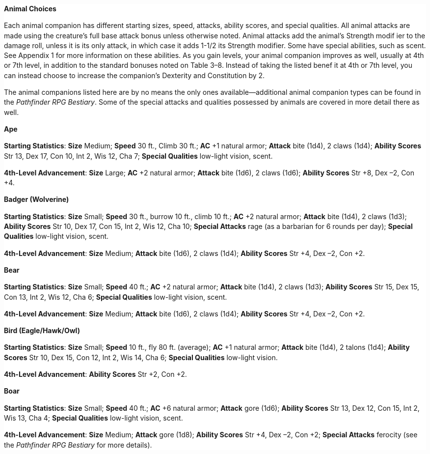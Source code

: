 **Animal Choices**

Each animal companion has different starting sizes, speed, attacks, ability scores, and special qualities. All animal attacks are made using the creature’s full base attack bonus unless otherwise noted. Animal attacks add the animal’s Strength modif ier to the damage roll, unless it is its only attack, in which case it adds 1-1/2 its Strength modifier. Some have special abilities, such as scent. See Appendix 1 for more information on these abilities. As you gain levels, your animal companion improves as well, usually at 4th or 7th level, in addition to the standard bonuses noted on Table 3–8. Instead of taking the listed benef it at 4th or 7th level, you can instead choose to increase the companion’s Dexterity and Constitution by 2.

The animal companions listed here are by no means the only ones available—additional animal companion types can be found in the *Pathfinder RPG Bestiary*. Some of the special attacks and qualities possessed by animals are covered in more detail there as well.

**Ape**

**Starting Statistics**: **Size** Medium; **Speed** 30 ft., Climb 30 ft.; **AC** +1 natural armor; **Attack** bite (1d4), 2 claws (1d4); **Ability Scores** Str 13, Dex 17, Con 10, Int 2, Wis 12, Cha 7; **Special Qualities** low-light vision, scent.

**4th-Level Advancement**: **Size** Large; **AC** +2 natural armor; **Attack** bite (1d6), 2 claws (1d6); **Ability Scores** Str +8, Dex –2, Con +4.

**Badger (Wolverine)**

**Starting Statistics**: **Size** Small; **Speed** 30 ft., burrow 10 ft., climb 10 ft.; **AC** +2 natural armor; **Attack** bite (1d4), 2 claws (1d3); **Ability Scores** Str 10, Dex 17, Con 15, Int 2, Wis 12, Cha 10; **Special Attacks** rage (as a barbarian for 6 rounds per day); **Special Qualities** low-light vision, scent.

**4th-Level Advancement**: **Size** Medium; **Attack** bite (1d6), 2 claws (1d4); **Ability Scores** Str +4, Dex –2, Con +2.

**Bear**

**Starting Statistics**: **Size** Small; **Speed** 40 ft.; **AC** +2 natural armor; **Attack** bite (1d4), 2 claws (1d3); **Ability Scores** Str 15, Dex 15, Con 13, Int 2, Wis 12, Cha 6; **Special Qualities** low-light vision, scent.

**4th-Level Advancement**: **Size** Medium; **Attack** bite (1d6), 2 claws (1d4); **Ability Scores** Str +4, Dex –2, Con +2.

**Bird (Eagle/Hawk/Owl)**

**Starting Statistics**: **Size** Small; **Speed** 10 ft., fly 80 ft. (average); **AC** +1 natural armor; **Attack** bite (1d4), 2 talons (1d4); **Ability Scores** Str 10, Dex 15, Con 12, Int 2, Wis 14, Cha 6; **Special Qualities** low-light vision.

**4th-Level Advancement**: **Ability Scores** Str +2, Con +2.

**Boar**

**Starting Statistics**: **Size** Small; **Speed** 40 ft.; **AC** +6 natural armor; **Attack** gore (1d6); **Ability Scores** Str 13, Dex 12, Con 15, Int 2, Wis 13, Cha 4; **Special Qualities** low-light vision, scent.

**4th-Level Advancement**: **Size** Medium; **Attack** gore (1d8); **Ability Scores** Str +4, Dex –2, Con +2; **Special Attacks** ferocity (see the *Pathfinder RPG Bestiary* for more details).
